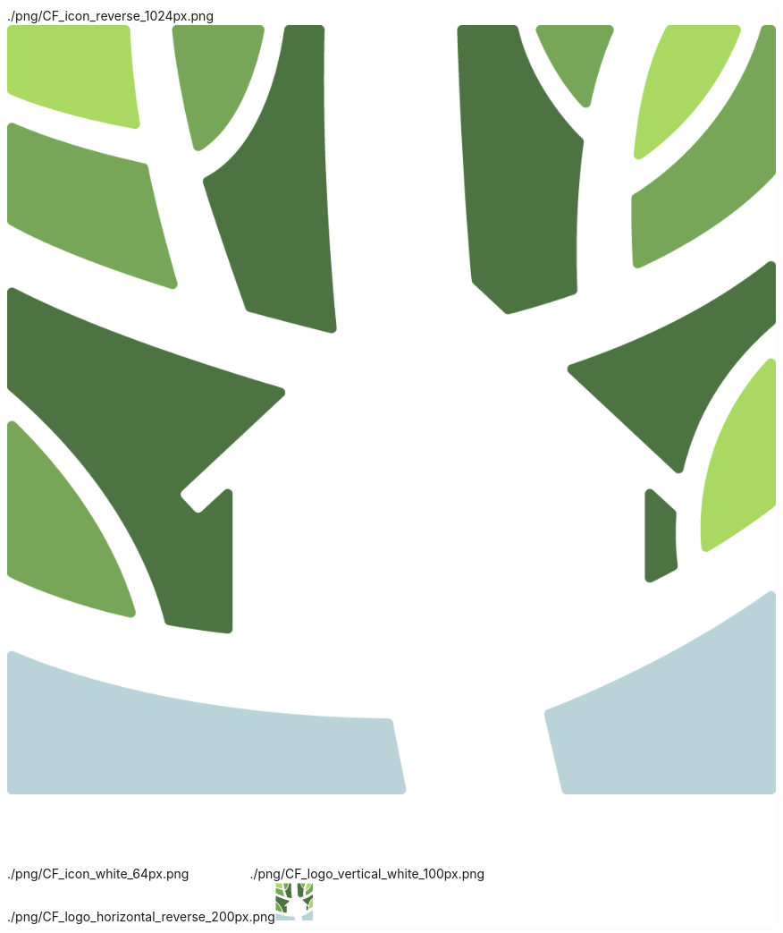   <tr><td>./png/CF_icon_reverse_1024px.png</td><td style="background-color: #777"><img src="./png/CF_icon_reverse_1024px.png" alt="./png/CF_icon_reverse_1024px.png"/></td></tr>
  <tr><td>./png/CF_icon_white_64px.png</td><td style="background-color: #777"><img src="./png/CF_icon_white_64px.png" alt="./png/CF_icon_white_64px.png"/></td></tr>
  <tr><td>./png/CF_logo_vertical_white_100px.png</td><td style="background-color: #777"><img src="./png/CF_logo_vertical_white_100px.png" alt="./png/CF_logo_vertical_white_100px.png"/></td></tr>
  <tr><td>./png/CF_logo_horizontal_reverse_200px.png</td><td style="background-color: #777"><img src="./png/CF_logo_horizontal_reverse_200px.png" alt="./png/CF_logo_horizontal_reverse_200px.png"/></td></tr>